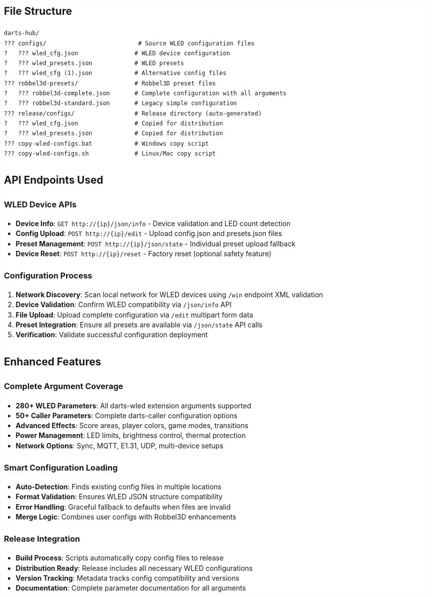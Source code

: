 ## File Structure

```
darts-hub/
??? configs/                          # Source WLED configuration files
?   ??? wled_cfg.json                # WLED device configuration
?   ??? wled_presets.json            # WLED presets
?   ??? wled_cfg (1).json            # Alternative config files
??? robbel3d-presets/                # Robbel3D preset files
?   ??? robbel3d-complete.json       # Complete configuration with all arguments
?   ??? robbel3d-standard.json       # Legacy simple configuration  
??? release/configs/                 # Release directory (auto-generated)
?   ??? wled_cfg.json                # Copied for distribution
?   ??? wled_presets.json            # Copied for distribution
??? copy-wled-configs.bat            # Windows copy script
??? copy-wled-configs.sh             # Linux/Mac copy script
```

## API Endpoints Used

### WLED Device APIs
- **Device Info**: `GET http://{ip}/json/info` - Device validation and LED count detection
- **Config Upload**: `POST http://{ip}/edit` - Upload config.json and presets.json files
- **Preset Management**: `POST http://{ip}/json/state` - Individual preset upload fallback
- **Device Reset**: `POST http://{ip}/reset` - Factory reset (optional safety feature)

### Configuration Process
1. **Network Discovery**: Scan local network for WLED devices using `/win` endpoint XML validation
2. **Device Validation**: Confirm WLED compatibility via `/json/info` API
3. **File Upload**: Upload complete configuration via `/edit` multipart form data
4. **Preset Integration**: Ensure all presets are available via `/json/state` API calls
5. **Verification**: Validate successful configuration deployment

## Enhanced Features

### Complete Argument Coverage
- **280+ WLED Parameters**: All darts-wled extension arguments supported
- **50+ Caller Parameters**: Complete darts-caller configuration options
- **Advanced Effects**: Score areas, player colors, game modes, transitions
- **Power Management**: LED limits, brightness control, thermal protection
- **Network Options**: Sync, MQTT, E1.31, UDP, multi-device setups

### Smart Configuration Loading  
- **Auto-Detection**: Finds existing config files in multiple locations
- **Format Validation**: Ensures WLED JSON structure compatibility
- **Error Handling**: Graceful fallback to defaults when files are invalid
- **Merge Logic**: Combines user configs with Robbel3D enhancements

### Release Integration
- **Build Process**: Scripts automatically copy config files to release
- **Distribution Ready**: Release includes all necessary WLED configurations  
- **Version Tracking**: Metadata tracks config compatibility and versions
- **Documentation**: Complete parameter documentation for all arguments
